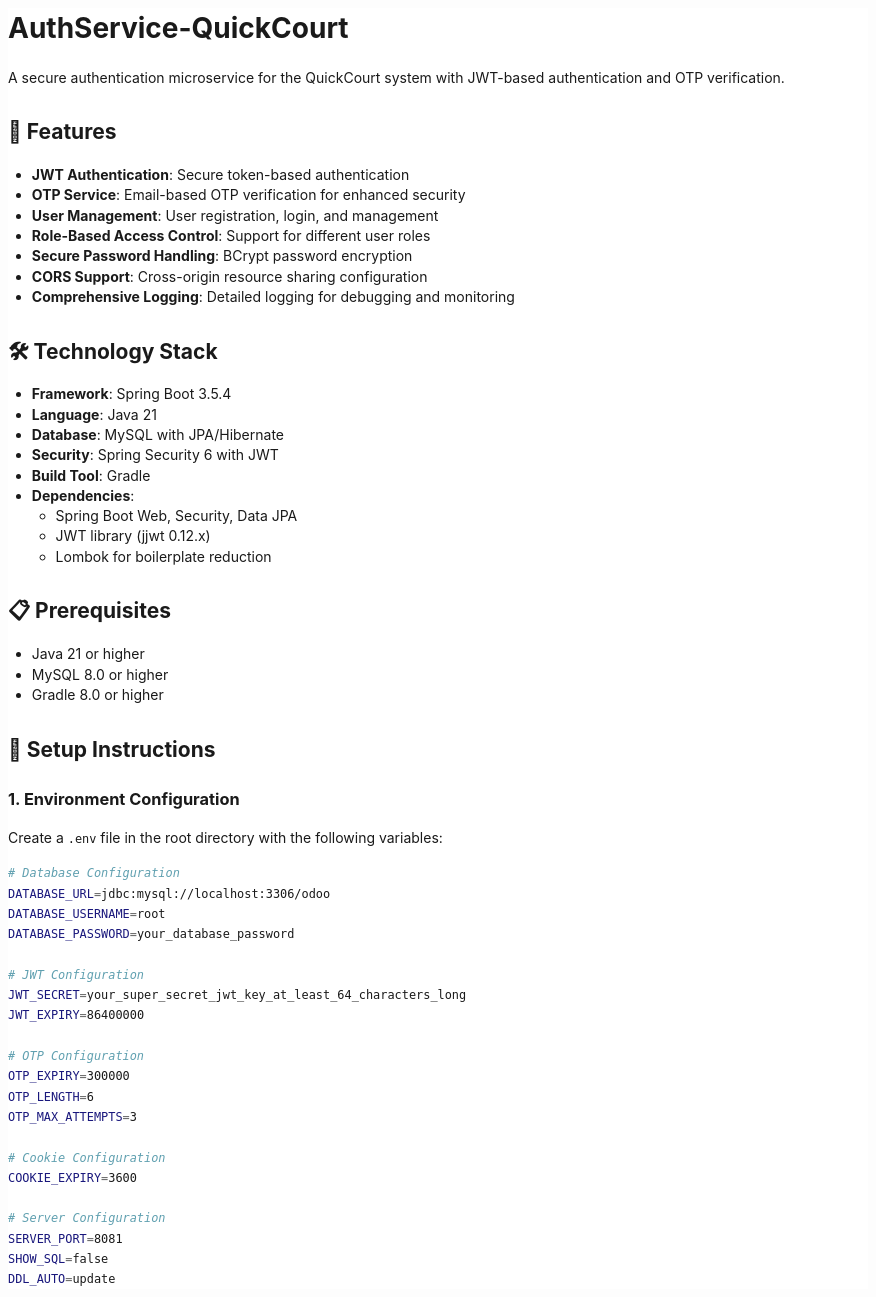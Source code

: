 # AuthService-QuickCourt

A secure authentication microservice for the QuickCourt system with JWT-based authentication and OTP verification.

## 🚀 Features

- **JWT Authentication**: Secure token-based authentication
- **OTP Service**: Email-based OTP verification for enhanced security
- **User Management**: User registration, login, and management
- **Role-Based Access Control**: Support for different user roles
- **Secure Password Handling**: BCrypt password encryption
- **CORS Support**: Cross-origin resource sharing configuration
- **Comprehensive Logging**: Detailed logging for debugging and monitoring

## 🛠️ Technology Stack

- **Framework**: Spring Boot 3.5.4
- **Language**: Java 21
- **Database**: MySQL with JPA/Hibernate
- **Security**: Spring Security 6 with JWT
- **Build Tool**: Gradle
- **Dependencies**: 
  - Spring Boot Web, Security, Data JPA
  - JWT library (jjwt 0.12.x)
  - Lombok for boilerplate reduction

## 📋 Prerequisites

- Java 21 or higher
- MySQL 8.0 or higher
- Gradle 8.0 or higher

## 🔧 Setup Instructions

### 1. Environment Configuration

Create a `.env` file in the root directory with the following variables:

```bash
# Database Configuration
DATABASE_URL=jdbc:mysql://localhost:3306/odoo
DATABASE_USERNAME=root
DATABASE_PASSWORD=your_database_password

# JWT Configuration
JWT_SECRET=your_super_secret_jwt_key_at_least_64_characters_long
JWT_EXPIRY=86400000

# OTP Configuration
OTP_EXPIRY=300000
OTP_LENGTH=6
OTP_MAX_ATTEMPTS=3

# Cookie Configuration
COOKIE_EXPIRY=3600

# Server Configuration
SERVER_PORT=8081
SHOW_SQL=false
DDL_AUTO=update

```